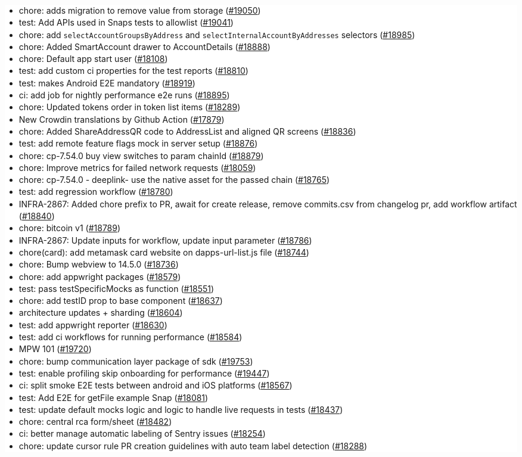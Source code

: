 - chore: adds migration to remove value from storage ([#19050](https://github.com/MetaMask/metamask-mobile/pull/19050))
- test: Add APIs used in Snaps tests to allowlist ([#19041](https://github.com/MetaMask/metamask-mobile/pull/19041))
- chore: add `selectAccountGroupsByAddress` and `selectInternalAccountByAddresses` selectors ([#18985](https://github.com/MetaMask/metamask-mobile/pull/18985))
- chore: Added SmartAccount drawer to AccountDetails ([#18888](https://github.com/MetaMask/metamask-mobile/pull/18888))
- chore: Default app start user ([#18108](https://github.com/MetaMask/metamask-mobile/pull/18108))
- test: add custom ci properties for the test reports ([#18810](https://github.com/MetaMask/metamask-mobile/pull/18810))
- test: makes Android E2E mandatory ([#18919](https://github.com/MetaMask/metamask-mobile/pull/18919))
- ci: add job for nightly performance e2e runs ([#18895](https://github.com/MetaMask/metamask-mobile/pull/18895))
- chore: Updated tokens order in token list items ([#18289](https://github.com/MetaMask/metamask-mobile/pull/18289))
- New Crowdin translations by Github Action ([#17879](https://github.com/MetaMask/metamask-mobile/pull/17879))
- chore: Added ShareAddressQR code to AddressList and aligned QR screens ([#18836](https://github.com/MetaMask/metamask-mobile/pull/18836))
- test: add remote feature flags mock in server setup ([#18876](https://github.com/MetaMask/metamask-mobile/pull/18876))
- chore: cp-7.54.0 buy view switches to param chainId ([#18879](https://github.com/MetaMask/metamask-mobile/pull/18879))
- chore: Improve metrics for failed network requests ([#18059](https://github.com/MetaMask/metamask-mobile/pull/18059))
- chore: cp-7.54.0 - deeplink- use the native asset for the passed chain ([#18765](https://github.com/MetaMask/metamask-mobile/pull/18765))
- test: add regression workflow ([#18780](https://github.com/MetaMask/metamask-mobile/pull/18780))
- INFRA-2867: Added chore prefix to PR, await for create release, remove commits.csv from changelog pr, add workflow artifact ([#18840](https://github.com/MetaMask/metamask-mobile/pull/18840))
- chore: bitcoin v1 ([#18789](https://github.com/MetaMask/metamask-mobile/pull/18789))
- INFRA-2867: Update inputs for workflow, update input parameter ([#18786](https://github.com/MetaMask/metamask-mobile/pull/18786))
- chore(card): add metamask card website on dapps-url-list.js file ([#18744](https://github.com/MetaMask/metamask-mobile/pull/18744))
- chore: Bump webview to 14.5.0 ([#18736](https://github.com/MetaMask/metamask-mobile/pull/18736))
- chore: add appwright packages ([#18579](https://github.com/MetaMask/metamask-mobile/pull/18579))
- test: pass testSpecificMocks as function ([#18551](https://github.com/MetaMask/metamask-mobile/pull/18551))
- chore: add testID prop to base component ([#18637](https://github.com/MetaMask/metamask-mobile/pull/18637))
- architecture updates + sharding ([#18604](https://github.com/MetaMask/metamask-mobile/pull/18604))
- test: add appwright reporter ([#18630](https://github.com/MetaMask/metamask-mobile/pull/18630))
- test: add ci workflows for running performance ([#18584](https://github.com/MetaMask/metamask-mobile/pull/18584))
- MPW 101 ([#19720](https://github.com/MetaMask/metamask-mobile/pull/19720))
- chore: bump communication layer package of sdk ([#19753](https://github.com/MetaMask/metamask-mobile/pull/19753))
- test: enable profiling skip onboarding for performance ([#19447](https://github.com/MetaMask/metamask-mobile/pull/19447))
- ci: split smoke E2E tests between android and iOS platforms ([#18567](https://github.com/MetaMask/metamask-mobile/pull/18567))
- test: Add E2E for getFile example Snap ([#18081](https://github.com/MetaMask/metamask-mobile/pull/18081))
- test: update default mocks logic and logic to handle live requests in tests ([#18437](https://github.com/MetaMask/metamask-mobile/pull/18437))
- chore: central rca form/sheet ([#18482](https://github.com/MetaMask/metamask-mobile/pull/18482))
- ci: better manage automatic labeling of Sentry issues ([#18254](https://github.com/MetaMask/metamask-mobile/pull/18254))
- chore: update cursor rule PR creation guidelines with auto team label detection ([#18288](https://github.com/MetaMask/metamask-mobile/pull/18288))